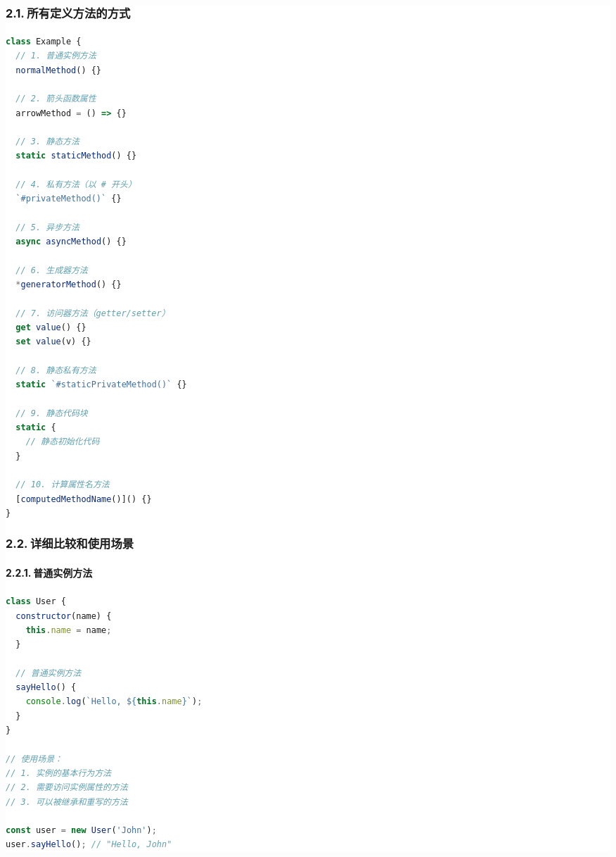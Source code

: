 ### 2.1. 所有定义方法的方式

```javascript
class Example {
  // 1. 普通实例方法
  normalMethod() {}

  // 2. 箭头函数属性
  arrowMethod = () => {}

  // 3. 静态方法
  static staticMethod() {}

  // 4. 私有方法（以 # 开头）
  `#privateMethod()` {}

  // 5. 异步方法
  async asyncMethod() {}

  // 6. 生成器方法
  *generatorMethod() {}

  // 7. 访问器方法（getter/setter）
  get value() {}
  set value(v) {}

  // 8. 静态私有方法
  static `#staticPrivateMethod()` {}

  // 9. 静态代码块
  static {
    // 静态初始化代码
  }

  // 10. 计算属性名方法
  [computedMethodName()]() {}
}
```

### 2.2. 详细比较和使用场景

#### 2.2.1. 普通实例方法

```javascript
class User {
  constructor(name) {
    this.name = name;
  }

  // 普通实例方法
  sayHello() {
    console.log(`Hello, ${this.name}`);
  }
}

// 使用场景：
// 1. 实例的基本行为方法
// 2. 需要访问实例属性的方法
// 3. 可以被继承和重写的方法

const user = new User('John');
user.sayHello(); // "Hello, John"
```
